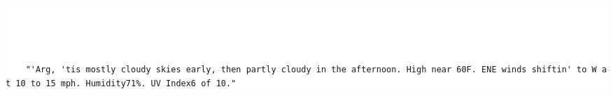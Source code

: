 ```




    "'Arg, 'tis mostly cloudy skies early, then partly cloudy in the afternoon. High near 60F. ENE winds shiftin' to W at 10 to 15 mph. Humidity71%. UV Index6 of 10."
```

</CodeOutputBlock>
